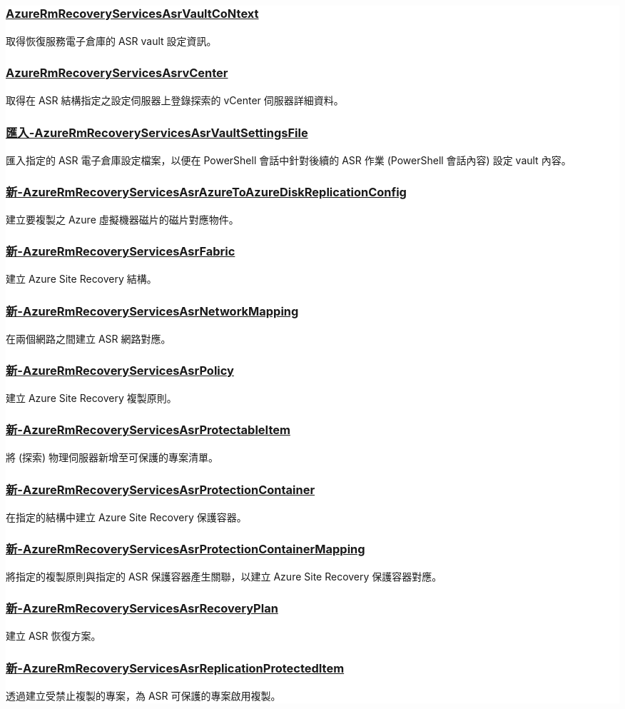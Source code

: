 ### [AzureRmRecoveryServicesAsrVaultCoNtext](Get-AzureRmRecoveryServicesAsrVaultContext.md)
取得恢復服務電子倉庫的 ASR vault 設定資訊。

### [AzureRmRecoveryServicesAsrvCenter](Get-AzureRmRecoveryServicesAsrvCenter.md)
取得在 ASR 結構指定之設定伺服器上登錄探索的 vCenter 伺服器詳細資料。

### [匯入-AzureRmRecoveryServicesAsrVaultSettingsFile](Import-AzureRmRecoveryServicesAsrVaultSettingsFile.md)
匯入指定的 ASR 電子倉庫設定檔案，以便在 PowerShell 會話中針對後續的 ASR 作業 (PowerShell 會話內容) 設定 vault 內容。 

### [新-AzureRmRecoveryServicesAsrAzureToAzureDiskReplicationConfig](New-AzureRmRecoveryServicesAsrAzureToAzureDiskReplicationConfig.md)
建立要複製之 Azure 虛擬機器磁片的磁片對應物件。

### [新-AzureRmRecoveryServicesAsrFabric](New-AzureRmRecoveryServicesAsrFabric.md)
建立 Azure Site Recovery 結構。

### [新-AzureRmRecoveryServicesAsrNetworkMapping](New-AzureRmRecoveryServicesAsrNetworkMapping.md)
在兩個網路之間建立 ASR 網路對應。

### [新-AzureRmRecoveryServicesAsrPolicy](New-AzureRmRecoveryServicesAsrPolicy.md)
建立 Azure Site Recovery 複製原則。

### [新-AzureRmRecoveryServicesAsrProtectableItem](New-AzureRmRecoveryServicesAsrProtectableItem.md)
將 (探索) 物理伺服器新增至可保護的專案清單。

### [新-AzureRmRecoveryServicesAsrProtectionContainer](New-AzureRmRecoveryServicesAsrProtectionContainer.md)
在指定的結構中建立 Azure Site Recovery 保護容器。

### [新-AzureRmRecoveryServicesAsrProtectionContainerMapping](New-AzureRmRecoveryServicesAsrProtectionContainerMapping.md)
將指定的複製原則與指定的 ASR 保護容器產生關聯，以建立 Azure Site Recovery 保護容器對應。

### [新-AzureRmRecoveryServicesAsrRecoveryPlan](New-AzureRmRecoveryServicesAsrRecoveryPlan.md)
建立 ASR 恢復方案。

### [新-AzureRmRecoveryServicesAsrReplicationProtectedItem](New-AzureRmRecoveryServicesAsrReplicationProtectedItem.md)
透過建立受禁止複製的專案，為 ASR 可保護的專案啟用複製。
